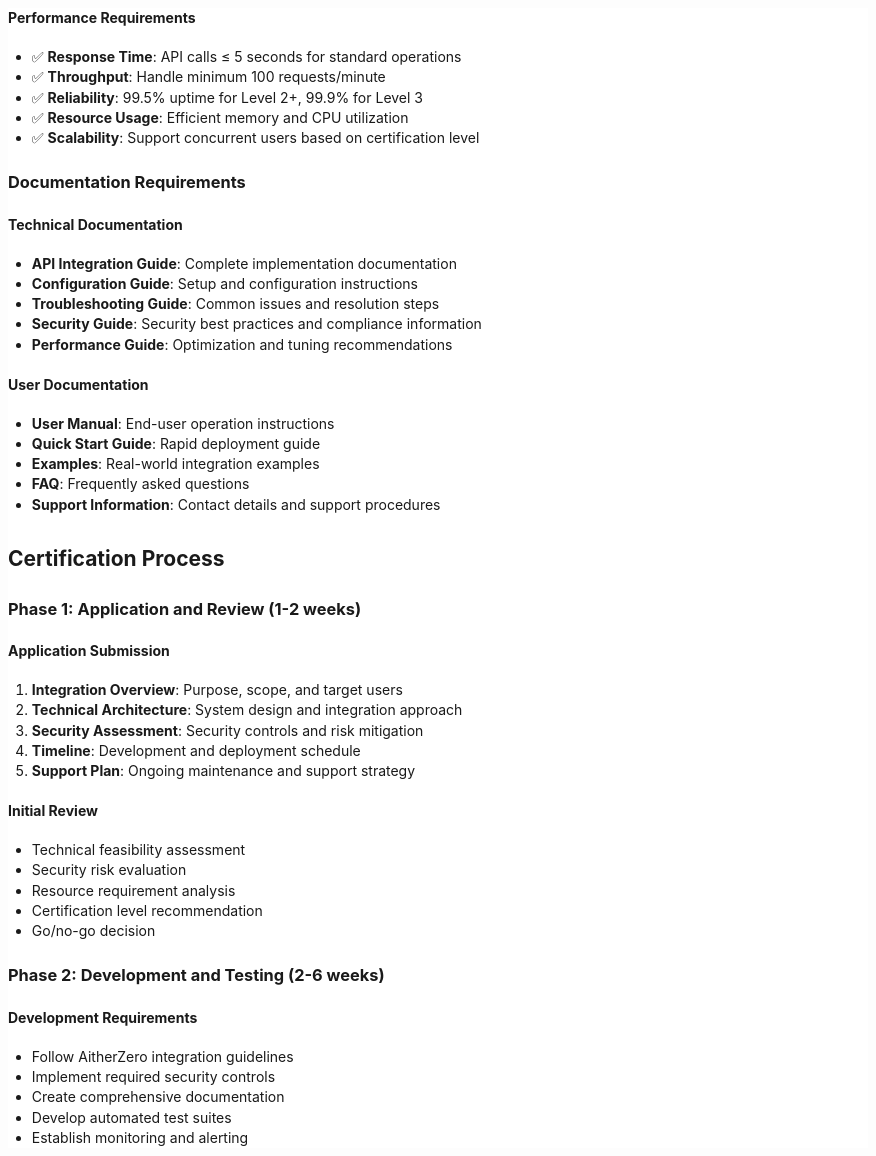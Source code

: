 #### Performance Requirements
- ✅ **Response Time**: API calls ≤ 5 seconds for standard operations
- ✅ **Throughput**: Handle minimum 100 requests/minute
- ✅ **Reliability**: 99.5% uptime for Level 2+, 99.9% for Level 3
- ✅ **Resource Usage**: Efficient memory and CPU utilization
- ✅ **Scalability**: Support concurrent users based on certification level

### Documentation Requirements

#### Technical Documentation
- **API Integration Guide**: Complete implementation documentation
- **Configuration Guide**: Setup and configuration instructions  
- **Troubleshooting Guide**: Common issues and resolution steps
- **Security Guide**: Security best practices and compliance information
- **Performance Guide**: Optimization and tuning recommendations

#### User Documentation
- **User Manual**: End-user operation instructions
- **Quick Start Guide**: Rapid deployment guide
- **Examples**: Real-world integration examples
- **FAQ**: Frequently asked questions
- **Support Information**: Contact details and support procedures

## Certification Process

### Phase 1: Application and Review (1-2 weeks)

#### Application Submission
1. **Integration Overview**: Purpose, scope, and target users
2. **Technical Architecture**: System design and integration approach  
3. **Security Assessment**: Security controls and risk mitigation
4. **Timeline**: Development and deployment schedule
5. **Support Plan**: Ongoing maintenance and support strategy

#### Initial Review
- Technical feasibility assessment
- Security risk evaluation
- Resource requirement analysis
- Certification level recommendation
- Go/no-go decision

### Phase 2: Development and Testing (2-6 weeks)

#### Development Requirements
- Follow AitherZero integration guidelines
- Implement required security controls
- Create comprehensive documentation
- Develop automated test suites
- Establish monitoring and alerting
